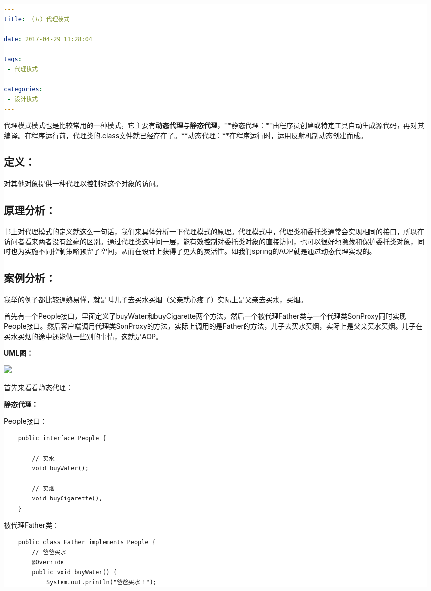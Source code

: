 ```yaml
---
title: （五）代理模式

date: 2017-04-29 11:28:04

tags: 
 - 代理模式

categories: 
 - 设计模式 
---
```


代理模式模式也是比较常用的一种模式，它主要有**动态代理**与**静态代理**，**静态代理：**由程序员创建或特定工具自动生成源代码，再对其编译。在程序运行前，代理类的.class文件就已经存在了。**动态代理：**在程序运行时，运用反射机制动态创建而成。

## **定义：** ##

对其他对象提供一种代理以控制对这个对象的访问。

## **原理分析：** ##

书上对代理模式的定义就这么一句话，我们来具体分析一下代理模式的原理。代理模式中，代理类和委托类通常会实现相同的接口，所以在访问者看来两者没有丝毫的区别。通过代理类这中间一层，能有效控制对委托类对象的直接访问，也可以很好地隐藏和保护委托类对象，同时也为实施不同控制策略预留了空间，从而在设计上获得了更大的灵活性。如我们spring的AOP就是通过动态代理实现的。


## **案例分析：** ##

我举的例子都比较通熟易懂，就是叫儿子去买水买烟（父亲就心疼了）实际上是父亲去买水，买烟。

首先有一个People接口，里面定义了buyWater和buyCigarette两个方法，然后一个被代理Father类与一个代理类SonProxy同时实现People接口。然后客户端调用代理类SonProxy的方法，实际上调用的是Father的方法，儿子去买水买烟，实际上是父亲买水买烟。儿子在买水买烟的途中还能做一些别的事情，这就是AOP。

 **UML图：** 

![](http://ops0jcxr8.bkt.clouddn.com/%E4%BB%A3%E7%90%86%E6%A8%A1%E5%BC%8F.png)

首先来看看静态代理：

**静态代理：**

People接口：

	    public interface People {
	
			// 买水
			void buyWater();
		
			// 买烟
			void buyCigarette();
	    }

被代理Father类：

	    public class Father implements People {
			// 爸爸买水
			@Override
			public void buyWater() {
				System.out.println("爸爸买水！");
		